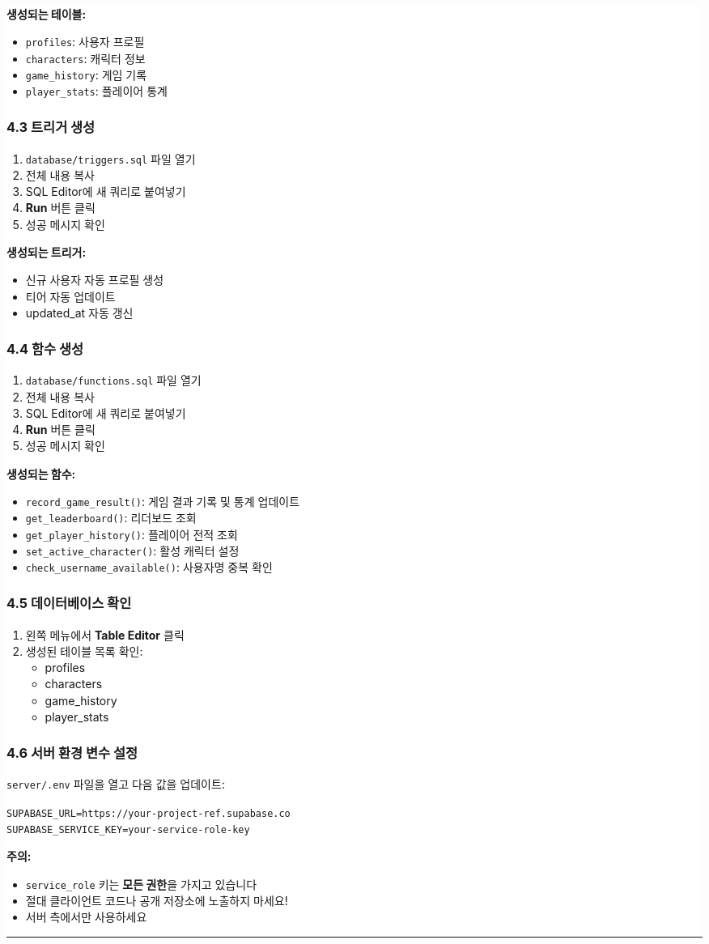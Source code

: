**생성되는 테이블:**
- `profiles`: 사용자 프로필
- `characters`: 캐릭터 정보
- `game_history`: 게임 기록
- `player_stats`: 플레이어 통계

### 4.3 트리거 생성
1. `database/triggers.sql` 파일 열기
2. 전체 내용 복사
3. SQL Editor에 새 쿼리로 붙여넣기
4. **Run** 버튼 클릭
5. 성공 메시지 확인

**생성되는 트리거:**
- 신규 사용자 자동 프로필 생성
- 티어 자동 업데이트
- updated_at 자동 갱신

### 4.4 함수 생성
1. `database/functions.sql` 파일 열기
2. 전체 내용 복사
3. SQL Editor에 새 쿼리로 붙여넣기
4. **Run** 버튼 클릭
5. 성공 메시지 확인

**생성되는 함수:**
- `record_game_result()`: 게임 결과 기록 및 통계 업데이트
- `get_leaderboard()`: 리더보드 조회
- `get_player_history()`: 플레이어 전적 조회
- `set_active_character()`: 활성 캐릭터 설정
- `check_username_available()`: 사용자명 중복 확인

### 4.5 데이터베이스 확인
1. 왼쪽 메뉴에서 **Table Editor** 클릭
2. 생성된 테이블 목록 확인:
   - profiles
   - characters
   - game_history
   - player_stats

### 4.6 서버 환경 변수 설정
`server/.env` 파일을 열고 다음 값을 업데이트:
```env
SUPABASE_URL=https://your-project-ref.supabase.co
SUPABASE_SERVICE_KEY=your-service-role-key
```

**주의:**
- `service_role` 키는 **모든 권한**을 가지고 있습니다
- 절대 클라이언트 코드나 공개 저장소에 노출하지 마세요!
- 서버 측에서만 사용하세요

---